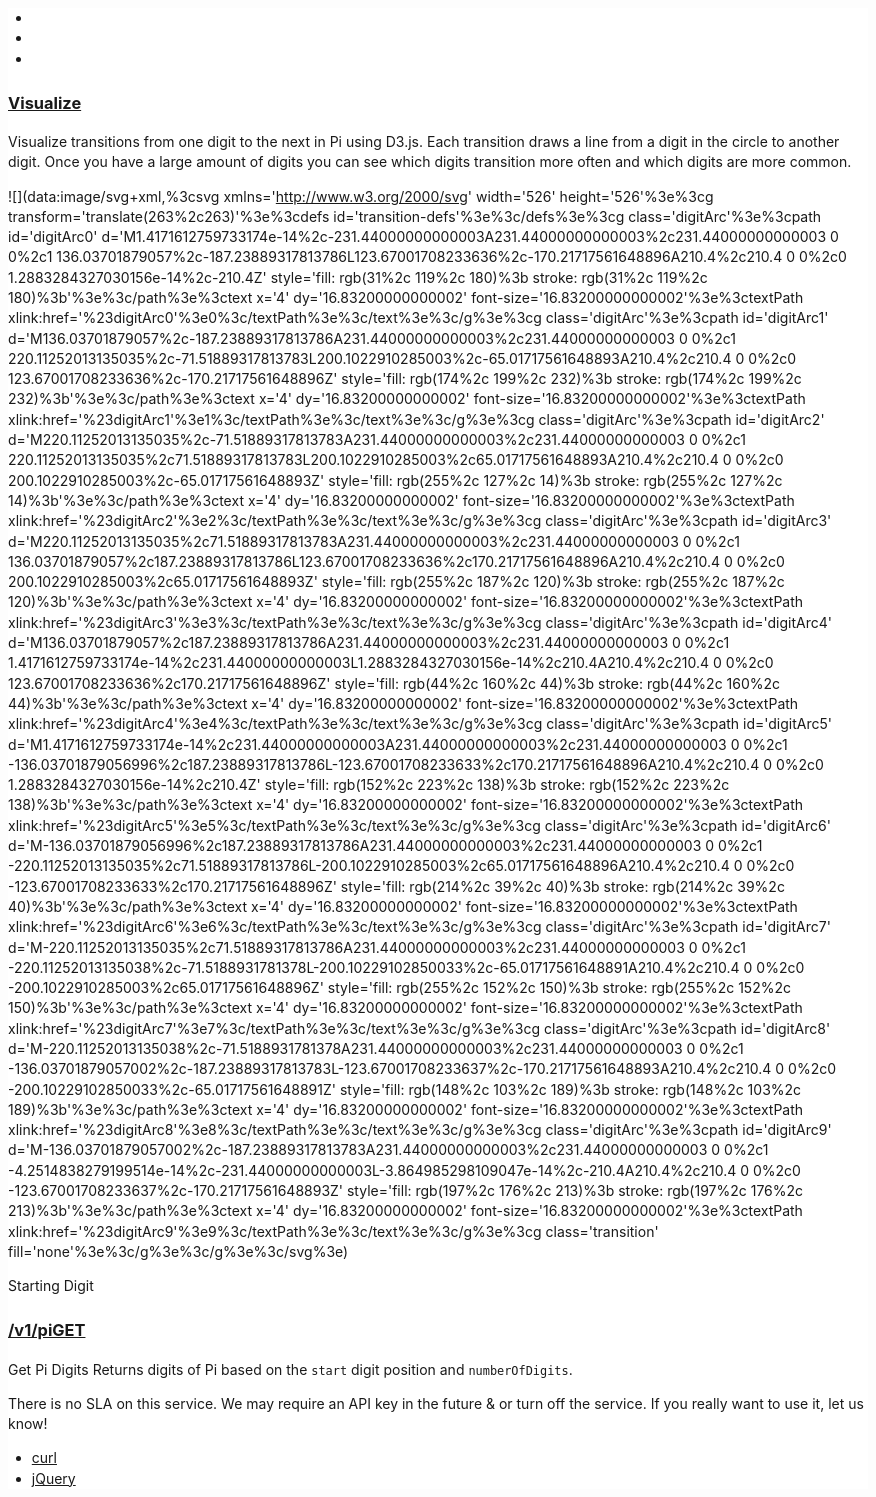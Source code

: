 -
-
-

### [Visualize]()

Visualize transitions from one digit to the next in Pi using D3.js. Each transition draws a line from a digit in the circle to another digit. Once you have a large amount of digits you can see which digits transition more often and which digits are more common.

![](data:image/svg+xml,%3csvg xmlns='http://www.w3.org/2000/svg' width='526' height='526'%3e%3cg transform='translate(263%2c263)'%3e%3cdefs id='transition-defs'%3e%3c/defs%3e%3cg class='digitArc'%3e%3cpath id='digitArc0' d='M1.4171612759733174e-14%2c-231.44000000000003A231.44000000000003%2c231.44000000000003 0 0%2c1 136.03701879057%2c-187.23889317813786L123.67001708233636%2c-170.21717561648896A210.4%2c210.4 0 0%2c0 1.2883284327030156e-14%2c-210.4Z' style='fill: rgb(31%2c 119%2c 180)%3b stroke: rgb(31%2c 119%2c 180)%3b'%3e%3c/path%3e%3ctext x='4' dy='16.83200000000002' font-size='16.83200000000002'%3e%3ctextPath xlink:href='%23digitArc0'%3e0%3c/textPath%3e%3c/text%3e%3c/g%3e%3cg class='digitArc'%3e%3cpath id='digitArc1' d='M136.03701879057%2c-187.23889317813786A231.44000000000003%2c231.44000000000003 0 0%2c1 220.11252013135035%2c-71.51889317813783L200.1022910285003%2c-65.01717561648893A210.4%2c210.4 0 0%2c0 123.67001708233636%2c-170.21717561648896Z' style='fill: rgb(174%2c 199%2c 232)%3b stroke: rgb(174%2c 199%2c 232)%3b'%3e%3c/path%3e%3ctext x='4' dy='16.83200000000002' font-size='16.83200000000002'%3e%3ctextPath xlink:href='%23digitArc1'%3e1%3c/textPath%3e%3c/text%3e%3c/g%3e%3cg class='digitArc'%3e%3cpath id='digitArc2' d='M220.11252013135035%2c-71.51889317813783A231.44000000000003%2c231.44000000000003 0 0%2c1 220.11252013135035%2c71.51889317813783L200.1022910285003%2c65.01717561648893A210.4%2c210.4 0 0%2c0 200.1022910285003%2c-65.01717561648893Z' style='fill: rgb(255%2c 127%2c 14)%3b stroke: rgb(255%2c 127%2c 14)%3b'%3e%3c/path%3e%3ctext x='4' dy='16.83200000000002' font-size='16.83200000000002'%3e%3ctextPath xlink:href='%23digitArc2'%3e2%3c/textPath%3e%3c/text%3e%3c/g%3e%3cg class='digitArc'%3e%3cpath id='digitArc3' d='M220.11252013135035%2c71.51889317813783A231.44000000000003%2c231.44000000000003 0 0%2c1 136.03701879057%2c187.23889317813786L123.67001708233636%2c170.21717561648896A210.4%2c210.4 0 0%2c0 200.1022910285003%2c65.01717561648893Z' style='fill: rgb(255%2c 187%2c 120)%3b stroke: rgb(255%2c 187%2c 120)%3b'%3e%3c/path%3e%3ctext x='4' dy='16.83200000000002' font-size='16.83200000000002'%3e%3ctextPath xlink:href='%23digitArc3'%3e3%3c/textPath%3e%3c/text%3e%3c/g%3e%3cg class='digitArc'%3e%3cpath id='digitArc4' d='M136.03701879057%2c187.23889317813786A231.44000000000003%2c231.44000000000003 0 0%2c1 1.4171612759733174e-14%2c231.44000000000003L1.2883284327030156e-14%2c210.4A210.4%2c210.4 0 0%2c0 123.67001708233636%2c170.21717561648896Z' style='fill: rgb(44%2c 160%2c 44)%3b stroke: rgb(44%2c 160%2c 44)%3b'%3e%3c/path%3e%3ctext x='4' dy='16.83200000000002' font-size='16.83200000000002'%3e%3ctextPath xlink:href='%23digitArc4'%3e4%3c/textPath%3e%3c/text%3e%3c/g%3e%3cg class='digitArc'%3e%3cpath id='digitArc5' d='M1.4171612759733174e-14%2c231.44000000000003A231.44000000000003%2c231.44000000000003 0 0%2c1 -136.03701879056996%2c187.23889317813786L-123.67001708233633%2c170.21717561648896A210.4%2c210.4 0 0%2c0 1.2883284327030156e-14%2c210.4Z' style='fill: rgb(152%2c 223%2c 138)%3b stroke: rgb(152%2c 223%2c 138)%3b'%3e%3c/path%3e%3ctext x='4' dy='16.83200000000002' font-size='16.83200000000002'%3e%3ctextPath xlink:href='%23digitArc5'%3e5%3c/textPath%3e%3c/text%3e%3c/g%3e%3cg class='digitArc'%3e%3cpath id='digitArc6' d='M-136.03701879056996%2c187.23889317813786A231.44000000000003%2c231.44000000000003 0 0%2c1 -220.11252013135035%2c71.51889317813786L-200.1022910285003%2c65.01717561648896A210.4%2c210.4 0 0%2c0 -123.67001708233633%2c170.21717561648896Z' style='fill: rgb(214%2c 39%2c 40)%3b stroke: rgb(214%2c 39%2c 40)%3b'%3e%3c/path%3e%3ctext x='4' dy='16.83200000000002' font-size='16.83200000000002'%3e%3ctextPath xlink:href='%23digitArc6'%3e6%3c/textPath%3e%3c/text%3e%3c/g%3e%3cg class='digitArc'%3e%3cpath id='digitArc7' d='M-220.11252013135035%2c71.51889317813786A231.44000000000003%2c231.44000000000003 0 0%2c1 -220.11252013135038%2c-71.5188931781378L-200.10229102850033%2c-65.01717561648891A210.4%2c210.4 0 0%2c0 -200.1022910285003%2c65.01717561648896Z' style='fill: rgb(255%2c 152%2c 150)%3b stroke: rgb(255%2c 152%2c 150)%3b'%3e%3c/path%3e%3ctext x='4' dy='16.83200000000002' font-size='16.83200000000002'%3e%3ctextPath xlink:href='%23digitArc7'%3e7%3c/textPath%3e%3c/text%3e%3c/g%3e%3cg class='digitArc'%3e%3cpath id='digitArc8' d='M-220.11252013135038%2c-71.5188931781378A231.44000000000003%2c231.44000000000003 0 0%2c1 -136.03701879057002%2c-187.23889317813783L-123.67001708233637%2c-170.21717561648893A210.4%2c210.4 0 0%2c0 -200.10229102850033%2c-65.01717561648891Z' style='fill: rgb(148%2c 103%2c 189)%3b stroke: rgb(148%2c 103%2c 189)%3b'%3e%3c/path%3e%3ctext x='4' dy='16.83200000000002' font-size='16.83200000000002'%3e%3ctextPath xlink:href='%23digitArc8'%3e8%3c/textPath%3e%3c/text%3e%3c/g%3e%3cg class='digitArc'%3e%3cpath id='digitArc9' d='M-136.03701879057002%2c-187.23889317813783A231.44000000000003%2c231.44000000000003 0 0%2c1 -4.2514838279199514e-14%2c-231.44000000000003L-3.864985298109047e-14%2c-210.4A210.4%2c210.4 0 0%2c0 -123.67001708233637%2c-170.21717561648893Z' style='fill: rgb(197%2c 176%2c 213)%3b stroke: rgb(197%2c 176%2c 213)%3b'%3e%3c/path%3e%3ctext x='4' dy='16.83200000000002' font-size='16.83200000000002'%3e%3ctextPath xlink:href='%23digitArc9'%3e9%3c/textPath%3e%3c/text%3e%3c/g%3e%3cg class='transition' fill='none'%3e%3c/g%3e%3c/g%3e%3c/svg%3e)

 Starting Digit

### [/v1/piGET]()

Get Pi Digits
Returns digits of Pi based on the `start` digit position and `numberOfDigits`.

There is no SLA on this service. We may require an API key in the future & or turn off the service. If you really want to use it, let us know!

- [curl](https://pi.delivery/#)
- [jQuery](https://pi.delivery/#)